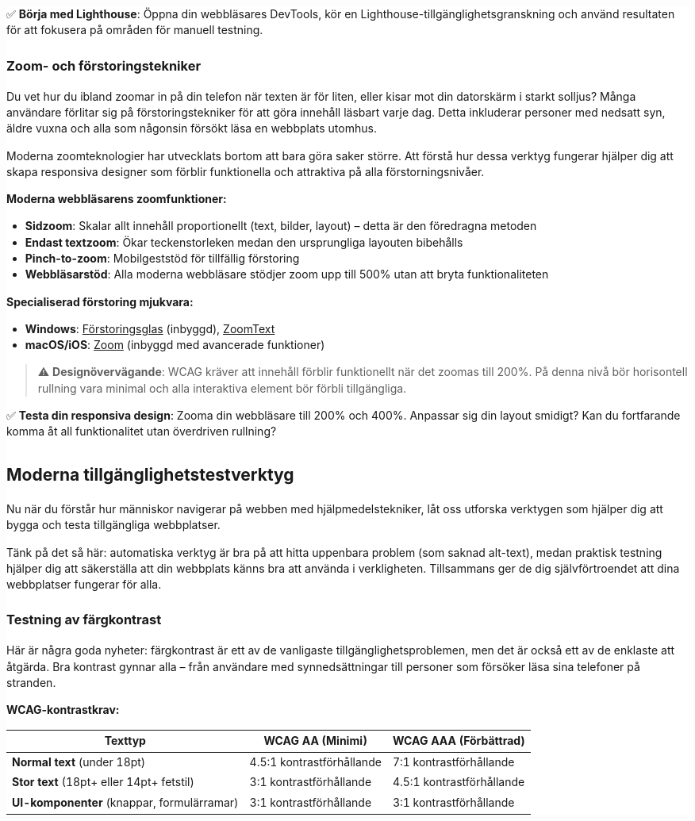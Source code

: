 ✅ **Börja med Lighthouse**: Öppna din webbläsares DevTools, kör en Lighthouse-tillgänglighetsgranskning och använd resultaten för att fokusera på områden för manuell testning.

### Zoom- och förstoringstekniker

Du vet hur du ibland zoomar in på din telefon när texten är för liten, eller kisar mot din datorskärm i starkt solljus? Många användare förlitar sig på förstoringstekniker för att göra innehåll läsbart varje dag. Detta inkluderar personer med nedsatt syn, äldre vuxna och alla som någonsin försökt läsa en webbplats utomhus.

Moderna zoomteknologier har utvecklats bortom att bara göra saker större. Att förstå hur dessa verktyg fungerar hjälper dig att skapa responsiva designer som förblir funktionella och attraktiva på alla förstorningsnivåer.

**Moderna webbläsarens zoomfunktioner:**
- **Sidzoom**: Skalar allt innehåll proportionellt (text, bilder, layout) – detta är den föredragna metoden
- **Endast textzoom**: Ökar teckenstorleken medan den ursprungliga layouten bibehålls
- **Pinch-to-zoom**: Mobilgeststöd för tillfällig förstoring
- **Webbläsarstöd**: Alla moderna webbläsare stödjer zoom upp till 500% utan att bryta funktionaliteten

**Specialiserad förstoring mjukvara:**
- **Windows**: [Förstoringsglas](https://support.microsoft.com/windows/use-magnifier-to-make-things-on-the-screen-easier-to-see-414948ba-8b1c-d3bd-8615-0e5e32204198) (inbyggd), [ZoomText](https://www.freedomscientific.com/training/zoomtext/getting-started/)
- **macOS/iOS**: [Zoom](https://www.apple.com/accessibility/mac/vision/) (inbyggd med avancerade funktioner)

> ⚠️ **Designövervägande**: WCAG kräver att innehåll förblir funktionellt när det zoomas till 200%. På denna nivå bör horisontell rullning vara minimal och alla interaktiva element bör förbli tillgängliga.

✅ **Testa din responsiva design**: Zooma din webbläsare till 200% och 400%. Anpassar sig din layout smidigt? Kan du fortfarande komma åt all funktionalitet utan överdriven rullning?

## Moderna tillgänglighetstestverktyg

Nu när du förstår hur människor navigerar på webben med hjälpmedelstekniker, låt oss utforska verktygen som hjälper dig att bygga och testa tillgängliga webbplatser.

Tänk på det så här: automatiska verktyg är bra på att hitta uppenbara problem (som saknad alt-text), medan praktisk testning hjälper dig att säkerställa att din webbplats känns bra att använda i verkligheten. Tillsammans ger de dig självförtroendet att dina webbplatser fungerar för alla.

### Testning av färgkontrast

Här är några goda nyheter: färgkontrast är ett av de vanligaste tillgänglighetsproblemen, men det är också ett av de enklaste att åtgärda. Bra kontrast gynnar alla – från användare med synnedsättningar till personer som försöker läsa sina telefoner på stranden.

**WCAG-kontrastkrav:**

| Texttyp | WCAG AA (Minimi) | WCAG AAA (Förbättrad) |
|---------|------------------|-----------------------|
| **Normal text** (under 18pt) | 4.5:1 kontrastförhållande | 7:1 kontrastförhållande |
| **Stor text** (18pt+ eller 14pt+ fetstil) | 3:1 kontrastförhållande | 4.5:1 kontrastförhållande |
| **UI-komponenter** (knappar, formulärramar) | 3:1 kontrastförhållande | 3:1 kontrastförhållande |
